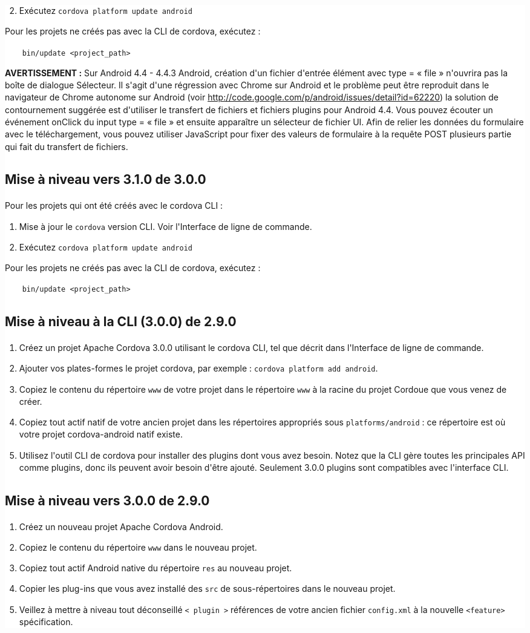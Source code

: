 2.  Exécutez `cordova platform update android`

Pour les projets ne créés pas avec la CLI de cordova, exécutez :

        bin/update <project_path>
    

**AVERTISSEMENT :** Sur Android 4.4 - 4.4.3 Android, création d'un fichier d'entrée élément avec type = « file » n'ouvrira pas la boîte de dialogue Sélecteur. Il s'agit d'une régression avec Chrome sur Android et le problème peut être reproduit dans le navigateur de Chrome autonome sur Android (voir http://code.google.com/p/android/issues/detail?id=62220) la solution de contournement suggérée est d'utiliser le transfert de fichiers et fichiers plugins pour Android 4.4. Vous pouvez écouter un événement onClick du input type = « file » et ensuite apparaître un sélecteur de fichier UI. Afin de relier les données du formulaire avec le téléchargement, vous pouvez utiliser JavaScript pour fixer des valeurs de formulaire à la requête POST plusieurs partie qui fait du transfert de fichiers.

## Mise à niveau vers 3.1.0 de 3.0.0

Pour les projets qui ont été créés avec le cordova CLI :

1.  Mise à jour le `cordova` version CLI. Voir l'Interface de ligne de commande.

2.  Exécutez `cordova platform update android`

Pour les projets ne créés pas avec la CLI de cordova, exécutez :

        bin/update <project_path>
    

## Mise à niveau à la CLI (3.0.0) de 2.9.0

1.  Créez un projet Apache Cordova 3.0.0 utilisant le cordova CLI, tel que décrit dans l'Interface de ligne de commande.

2.  Ajouter vos plates-formes le projet cordova, par exemple : `cordova platform add android`.

3.  Copiez le contenu du répertoire `www` de votre projet dans le répertoire `www` à la racine du projet Cordoue que vous venez de créer.

4.  Copiez tout actif natif de votre ancien projet dans les répertoires appropriés sous `platforms/android` : ce répertoire est où votre projet cordova-android natif existe.

5.  Utilisez l'outil CLI de cordova pour installer des plugins dont vous avez besoin. Notez que la CLI gère toutes les principales API comme plugins, donc ils peuvent avoir besoin d'être ajouté. Seulement 3.0.0 plugins sont compatibles avec l'interface CLI.

## Mise à niveau vers 3.0.0 de 2.9.0

1.  Créez un nouveau projet Apache Cordova Android.

2.  Copiez le contenu du répertoire `www` dans le nouveau projet.

3.  Copiez tout actif Android native du répertoire `res` au nouveau projet.

4.  Copier les plug-ins que vous avez installé des `src` de sous-répertoires dans le nouveau projet.

5.  Veillez à mettre à niveau tout déconseillé `< plugin >` références de votre ancien fichier `config.xml` à la nouvelle `<feature>` spécification.
